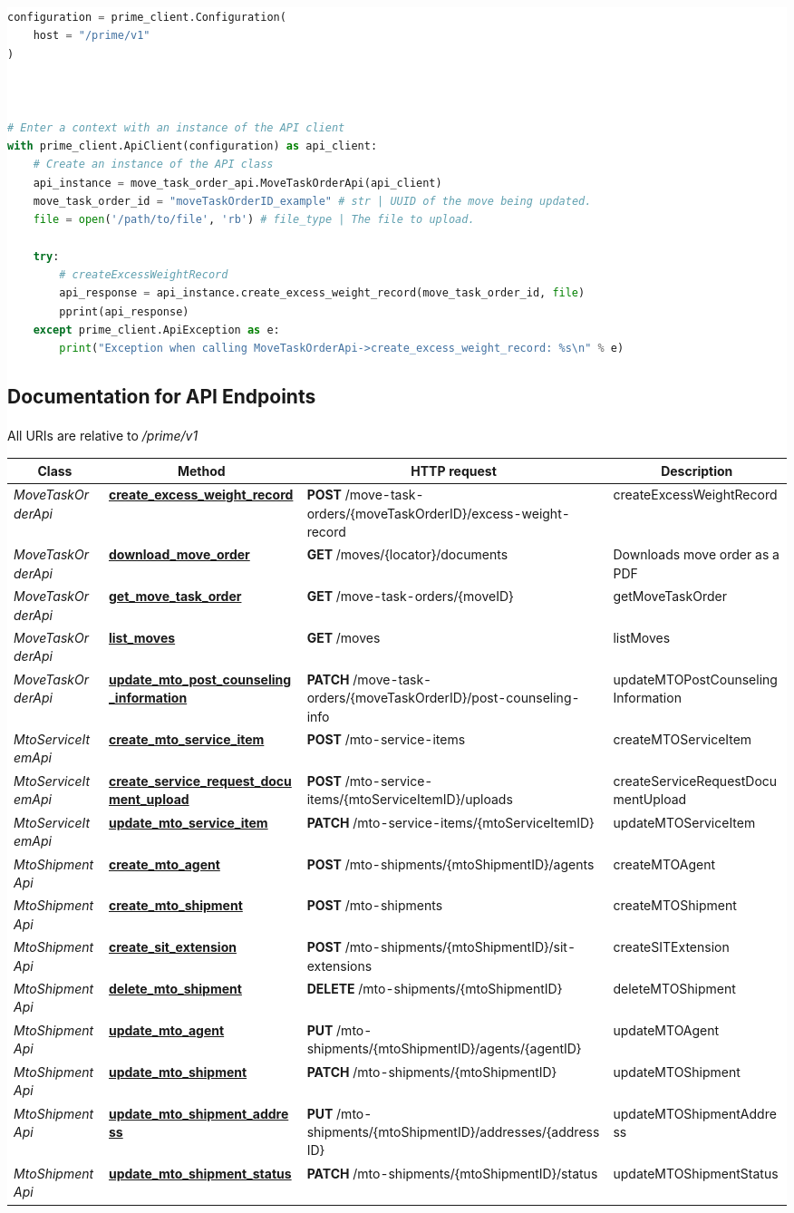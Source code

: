 ```python
configuration = prime_client.Configuration(
    host = "/prime/v1"
)



# Enter a context with an instance of the API client
with prime_client.ApiClient(configuration) as api_client:
    # Create an instance of the API class
    api_instance = move_task_order_api.MoveTaskOrderApi(api_client)
    move_task_order_id = "moveTaskOrderID_example" # str | UUID of the move being updated.
    file = open('/path/to/file', 'rb') # file_type | The file to upload.

    try:
        # createExcessWeightRecord
        api_response = api_instance.create_excess_weight_record(move_task_order_id, file)
        pprint(api_response)
    except prime_client.ApiException as e:
        print("Exception when calling MoveTaskOrderApi->create_excess_weight_record: %s\n" % e)
```

## Documentation for API Endpoints

All URIs are relative to */prime/v1*

Class | Method | HTTP request | Description
------------ | ------------- | ------------- | -------------
*MoveTaskOrderApi* | [**create_excess_weight_record**](docs/MoveTaskOrderApi.md#create_excess_weight_record) | **POST** /move-task-orders/{moveTaskOrderID}/excess-weight-record | createExcessWeightRecord
*MoveTaskOrderApi* | [**download_move_order**](docs/MoveTaskOrderApi.md#download_move_order) | **GET** /moves/{locator}/documents | Downloads move order as a PDF
*MoveTaskOrderApi* | [**get_move_task_order**](docs/MoveTaskOrderApi.md#get_move_task_order) | **GET** /move-task-orders/{moveID} | getMoveTaskOrder
*MoveTaskOrderApi* | [**list_moves**](docs/MoveTaskOrderApi.md#list_moves) | **GET** /moves | listMoves
*MoveTaskOrderApi* | [**update_mto_post_counseling_information**](docs/MoveTaskOrderApi.md#update_mto_post_counseling_information) | **PATCH** /move-task-orders/{moveTaskOrderID}/post-counseling-info | updateMTOPostCounselingInformation
*MtoServiceItemApi* | [**create_mto_service_item**](docs/MtoServiceItemApi.md#create_mto_service_item) | **POST** /mto-service-items | createMTOServiceItem
*MtoServiceItemApi* | [**create_service_request_document_upload**](docs/MtoServiceItemApi.md#create_service_request_document_upload) | **POST** /mto-service-items/{mtoServiceItemID}/uploads | createServiceRequestDocumentUpload
*MtoServiceItemApi* | [**update_mto_service_item**](docs/MtoServiceItemApi.md#update_mto_service_item) | **PATCH** /mto-service-items/{mtoServiceItemID} | updateMTOServiceItem
*MtoShipmentApi* | [**create_mto_agent**](docs/MtoShipmentApi.md#create_mto_agent) | **POST** /mto-shipments/{mtoShipmentID}/agents | createMTOAgent
*MtoShipmentApi* | [**create_mto_shipment**](docs/MtoShipmentApi.md#create_mto_shipment) | **POST** /mto-shipments | createMTOShipment
*MtoShipmentApi* | [**create_sit_extension**](docs/MtoShipmentApi.md#create_sit_extension) | **POST** /mto-shipments/{mtoShipmentID}/sit-extensions | createSITExtension
*MtoShipmentApi* | [**delete_mto_shipment**](docs/MtoShipmentApi.md#delete_mto_shipment) | **DELETE** /mto-shipments/{mtoShipmentID} | deleteMTOShipment
*MtoShipmentApi* | [**update_mto_agent**](docs/MtoShipmentApi.md#update_mto_agent) | **PUT** /mto-shipments/{mtoShipmentID}/agents/{agentID} | updateMTOAgent
*MtoShipmentApi* | [**update_mto_shipment**](docs/MtoShipmentApi.md#update_mto_shipment) | **PATCH** /mto-shipments/{mtoShipmentID} | updateMTOShipment
*MtoShipmentApi* | [**update_mto_shipment_address**](docs/MtoShipmentApi.md#update_mto_shipment_address) | **PUT** /mto-shipments/{mtoShipmentID}/addresses/{addressID} | updateMTOShipmentAddress
*MtoShipmentApi* | [**update_mto_shipment_status**](docs/MtoShipmentApi.md#update_mto_shipment_status) | **PATCH** /mto-shipments/{mtoShipmentID}/status | updateMTOShipmentStatus